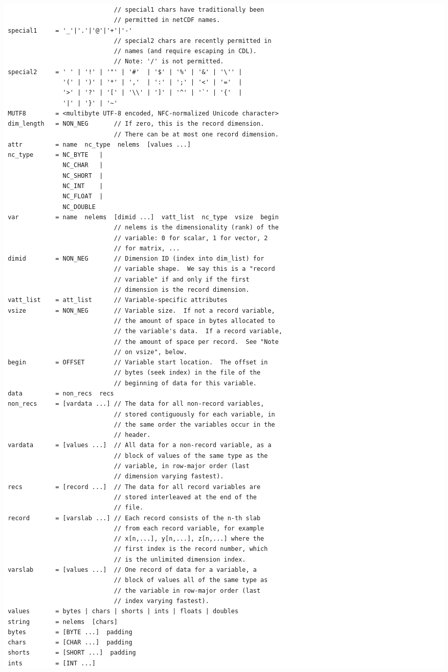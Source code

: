                                   // special1 chars have traditionally been
                                  // permitted in netCDF names.
     special1     = '_'|'.'|'@'|'+'|'-'
                                  // special2 chars are recently permitted in
                                  // names (and require escaping in CDL).
                                  // Note: '/' is not permitted.
     special2     = ' ' | '!' | '"' | '#'  | '$' | '%' | '&' | '\'' |
                    '(' | ')' | '*' | ','  | ':' | ';' | '<' | '='  |
                    '>' | '?' | '[' | '\\' | ']' | '^' | '`' | '{'  |
                    '|' | '}' | '~'
     MUTF8        = <multibyte UTF-8 encoded, NFC-normalized Unicode character>
     dim_length   = NON_NEG       // If zero, this is the record dimension.
                                  // There can be at most one record dimension.
     attr         = name  nc_type  nelems  [values ...]
     nc_type      = NC_BYTE   |
                    NC_CHAR   |
                    NC_SHORT  |
                    NC_INT    |
                    NC_FLOAT  |
                    NC_DOUBLE
     var          = name  nelems  [dimid ...]  vatt_list  nc_type  vsize  begin
                                  // nelems is the dimensionality (rank) of the
                                  // variable: 0 for scalar, 1 for vector, 2
                                  // for matrix, ...
     dimid        = NON_NEG       // Dimension ID (index into dim_list) for
                                  // variable shape.  We say this is a "record
                                  // variable" if and only if the first
                                  // dimension is the record dimension.
     vatt_list    = att_list      // Variable-specific attributes
     vsize        = NON_NEG       // Variable size.  If not a record variable,
                                  // the amount of space in bytes allocated to
                                  // the variable's data.  If a record variable,
                                  // the amount of space per record.  See "Note
                                  // on vsize", below.
     begin        = OFFSET        // Variable start location.  The offset in
                                  // bytes (seek index) in the file of the
                                  // beginning of data for this variable.
     data         = non_recs  recs
     non_recs     = [vardata ...] // The data for all non-record variables,
                                  // stored contiguously for each variable, in
                                  // the same order the variables occur in the
                                  // header.
     vardata      = [values ...]  // All data for a non-record variable, as a
                                  // block of values of the same type as the
                                  // variable, in row-major order (last
                                  // dimension varying fastest).
     recs         = [record ...]  // The data for all record variables are
                                  // stored interleaved at the end of the
                                  // file.
     record       = [varslab ...] // Each record consists of the n-th slab
                                  // from each record variable, for example
                                  // x[n,...], y[n,...], z[n,...] where the
                                  // first index is the record number, which
                                  // is the unlimited dimension index.
     varslab      = [values ...]  // One record of data for a variable, a
                                  // block of values all of the same type as
                                  // the variable in row-major order (last
                                  // index varying fastest).
     values       = bytes | chars | shorts | ints | floats | doubles
     string       = nelems  [chars]
     bytes        = [BYTE ...]  padding
     chars        = [CHAR ...]  padding
     shorts       = [SHORT ...]  padding
     ints         = [INT ...]